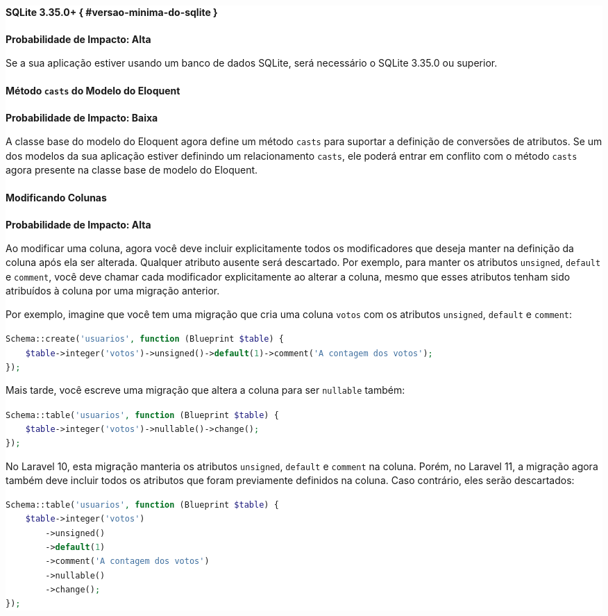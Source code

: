 #### SQLite 3.35.0+ { #versao-minima-do-sqlite }

**Probabilidade de Impacto: Alta**

Se a sua aplicação estiver usando um banco de dados SQLite, será necessário o
SQLite 3.35.0 ou superior.

#### Método `casts` do Modelo do Eloquent

**Probabilidade de Impacto: Baixa**

A classe base do modelo do Eloquent agora define um método `casts` para suportar
a definição de conversões de atributos.
Se um dos modelos da sua aplicação estiver definindo um relacionamento `casts`,
ele poderá entrar em conflito com o método `casts` agora presente na classe base
de modelo do Eloquent.

#### Modificando Colunas

**Probabilidade de Impacto: Alta**

Ao modificar uma coluna, agora você deve incluir explicitamente todos os
modificadores que deseja manter na definição da coluna após ela ser alterada.
Qualquer atributo ausente será descartado.
Por exemplo, para manter os atributos `unsigned`, `default` e `comment`, você
deve chamar cada modificador explicitamente ao alterar a coluna, mesmo que esses
atributos tenham sido atribuídos à coluna por uma migração anterior.

Por exemplo, imagine que você tem uma migração que cria uma coluna `votos` com
os atributos `unsigned`, `default` e `comment`:

```php
Schema::create('usuarios', function (Blueprint $table) {
    $table->integer('votos')->unsigned()->default(1)->comment('A contagem dos votos');
});
```

Mais tarde, você escreve uma migração que altera a coluna para ser `nullable`
também:

```php
Schema::table('usuarios', function (Blueprint $table) {
    $table->integer('votos')->nullable()->change();
});
```

No Laravel 10, esta migração manteria os atributos `unsigned`, `default` e
`comment` na coluna.
Porém, no Laravel 11, a migração agora também deve incluir todos os atributos
que foram previamente definidos na coluna.
Caso contrário, eles serão descartados:

```php
Schema::table('usuarios', function (Blueprint $table) {
    $table->integer('votos')
        ->unsigned()
        ->default(1)
        ->comment('A contagem dos votos')
        ->nullable()
        ->change();
});
```
